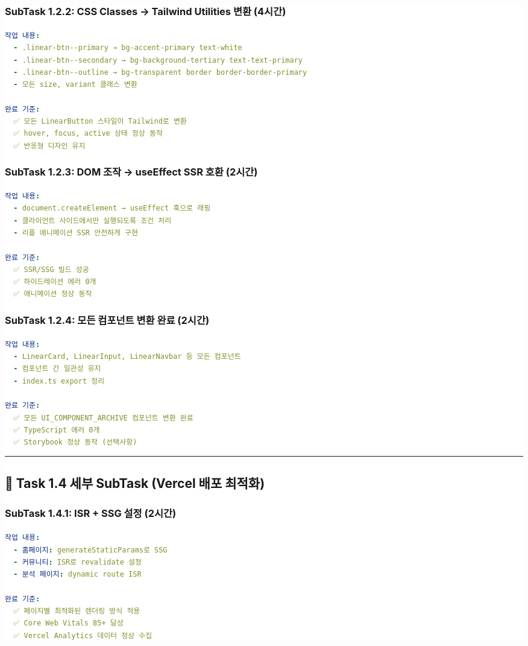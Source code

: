 ### **SubTask 1.2.2: CSS Classes → Tailwind Utilities 변환** (4시간)
```yaml
작업 내용:
  - .linear-btn--primary → bg-accent-primary text-white
  - .linear-btn--secondary → bg-background-tertiary text-text-primary
  - .linear-btn--outline → bg-transparent border border-border-primary
  - 모든 size, variant 클래스 변환

완료 기준:
  ✅ 모든 LinearButton 스타일이 Tailwind로 변환
  ✅ hover, focus, active 상태 정상 동작
  ✅ 반응형 디자인 유지
```

### **SubTask 1.2.3: DOM 조작 → useEffect SSR 호환** (2시간)
```yaml
작업 내용:
  - document.createElement → useEffect 훅으로 래핑
  - 클라이언트 사이드에서만 실행되도록 조건 처리
  - 리플 애니메이션 SSR 안전하게 구현

완료 기준:
  ✅ SSR/SSG 빌드 성공
  ✅ 하이드레이션 에러 0개
  ✅ 애니메이션 정상 동작
```

### **SubTask 1.2.4: 모든 컴포넌트 변환 완료** (2시간)
```yaml
작업 내용:
  - LinearCard, LinearInput, LinearNavbar 등 모든 컴포넌트
  - 컴포넌트 간 일관성 유지
  - index.ts export 정리

완료 기준:
  ✅ 모든 UI_COMPONENT_ARCHIVE 컴포넌트 변환 완료
  ✅ TypeScript 에러 0개
  ✅ Storybook 정상 동작 (선택사항)
```

---

## 📝 Task 1.4 세부 SubTask (Vercel 배포 최적화)

### **SubTask 1.4.1: ISR + SSG 설정** (2시간)
```yaml
작업 내용:
  - 홈페이지: generateStaticParams로 SSG
  - 커뮤니티: ISR로 revalidate 설정
  - 분석 페이지: dynamic route ISR

완료 기준:
  ✅ 페이지별 최적화된 렌더링 방식 적용
  ✅ Core Web Vitals 85+ 달성
  ✅ Vercel Analytics 데이터 정상 수집
```
